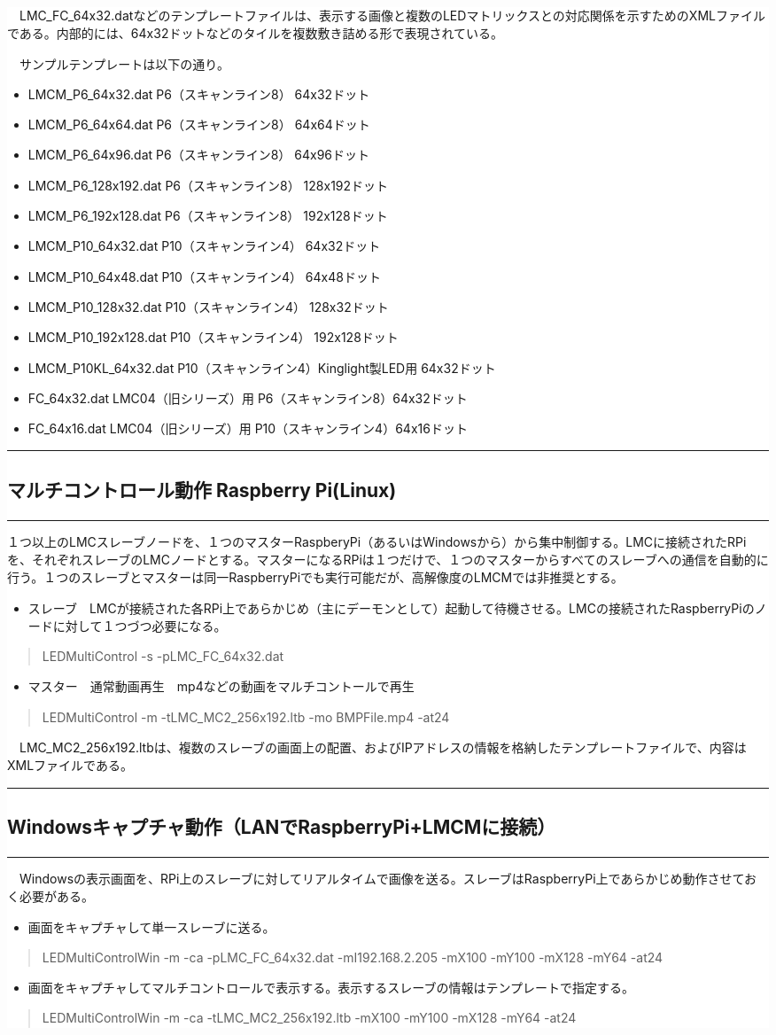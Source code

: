 　LMC_FC_64x32.datなどのテンプレートファイルは、表示する画像と複数のLEDマトリックスとの対応関係を示すためのXMLファイルである。内部的には、64x32ドットなどのタイルを複数敷き詰める形で表現されている。

　サンプルテンプレートは以下の通り。

- LMCM_P6_64x32.dat	P6（スキャンライン8） 64x32ドット

- LMCM_P6_64x64.dat	P6（スキャンライン8） 64x64ドット

- LMCM_P6_64x96.dat	P6（スキャンライン8） 64x96ドット

- LMCM_P6_128x192.dat	P6（スキャンライン8） 128x192ドット

- LMCM_P6_192x128.dat	P6（スキャンライン8） 192x128ドット

- LMCM_P10_64x32.dat	P10（スキャンライン4） 64x32ドット

- LMCM_P10_64x48.dat	P10（スキャンライン4） 64x48ドット

- LMCM_P10_128x32.dat	P10（スキャンライン4）  128x32ドット

- LMCM_P10_192x128.dat	P10（スキャンライン4）  192x128ドット

- LMCM_P10KL_64x32.dat	P10（スキャンライン4）Kinglight製LED用  64x32ドット

- FC_64x32.dat	LMC04（旧シリーズ）用 P6（スキャンライン8）64x32ドット

- FC_64x16.dat	LMC04（旧シリーズ）用 P10（スキャンライン4）64x16ドット

---------------------------------------------------------
## マルチコントロール動作  Raspberry Pi(Linux)
---------------------------------------------------------

１つ以上のLMCスレーブノードを、１つのマスターRaspberyPi（あるいはWindowsから）から集中制御する。LMCに接続されたRPiを、それぞれスレーブのLMCノードとする。マスターになるRPiは１つだけで、１つのマスターからすべてのスレーブへの通信を自動的に行う。１つのスレーブとマスターは同一RaspberryPiでも実行可能だが、高解像度のLMCMでは非推奨とする。

- スレーブ　LMCが接続された各RPi上であらかじめ（主にデーモンとして）起動して待機させる。LMCの接続されたRaspberryPiのノードに対して１つづつ必要になる。

>	LEDMultiControl -s -pLMC_FC_64x32.dat 

- マスター　通常動画再生　mp4などの動画をマルチコントールで再生

>	LEDMultiControl -m -tLMC_MC2_256x192.ltb -mo BMPFile.mp4 -at24

　LMC_MC2_256x192.ltbは、複数のスレーブの画面上の配置、およびIPアドレスの情報を格納したテンプレートファイルで、内容はXMLファイルである。

---------------------------------------------------------
## Windowsキャプチャ動作（LANでRaspberryPi+LMCMに接続）
---------------------------------------------------------

　Windowsの表示画面を、RPi上のスレーブに対してリアルタイムで画像を送る。スレーブはRaspberryPi上であらかじめ動作させておく必要がある。

- 画面をキャプチャして単一スレーブに送る。

>	LEDMultiControlWin -m -ca -pLMC_FC_64x32.dat -mI192.168.2.205 -mX100 -mY100 -mX128 -mY64 -at24

- 画面をキャプチャしてマルチコントロールで表示する。表示するスレーブの情報はテンプレートで指定する。

>	LEDMultiControlWin -m -ca -tLMC_MC2_256x192.ltb -mX100 -mY100 -mX128 -mY64 -at24
